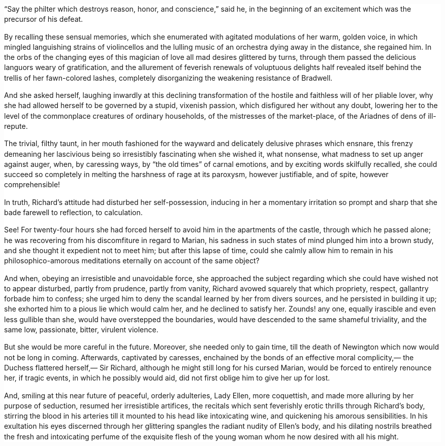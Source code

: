 “Say the philter which destroys reason, honor, and conscience,” said he, in the beginning of an excitement which was the precursor of his defeat.

By recalling these sensual memories, which she enumerated with agitated modulations of her warm, golden voice, in which mingled languishing strains of violincellos and the lulling music of an orchestra dying away in the distance, she regained him. In the orbs of the changing eyes of this magician of love all mad desires glittered by turns, through them passed the delicious languors weary of gratification, and the allurement of feverish renewals of voluptuous delights half revealed itself behind the trellis of her fawn-colored lashes, completely disorganizing the weakening resistance of Bradwell.

And she asked herself, laughing inwardly at this declining transformation of the hostile and faithless will of her pliable lover, why she had allowed herself to be governed by a stupid, vixenish passion, which disfigured her without any doubt, lowering her to the level of the commonplace creatures of ordinary households, of the mistresses of the market-place, of the Ariadnes of dens of ill-repute.

The trivial, filthy taunt, in her mouth fashioned for the wayward and delicately delusive phrases which ensnare, this frenzy demeaning her lascivious being so irresistibly fascinating when she wished it, what nonsense, what madness to set up anger against auger, when, by caressing ways, by “the old times” of carnal emotions, and by exciting words skilfully recalled, she could succeed so completely in melting the harshness of rage at its paroxysm, however justifiable, and of spite, however comprehensible!

In truth, Richard’s attitude had disturbed her self-possession, inducing in her a momentary irritation so prompt and sharp that she bade farewell to reflection, to calculation.

See! For twenty-four hours she had forced herself to avoid him in the apartments of the castle, through which he passed alone; he was recovering from his discomfiture in regard to Marian, his sadness in such states of mind plunged him into a brown study, and she thought it expedient not to meet him; but after this lapse of time, could she calmly allow him to remain in his philosophico-amorous meditations eternally on account of the same object?

And when, obeying an irresistible and unavoidable force, she approached the subject regarding which she could have wished not to appear disturbed, partly from prudence, partly from vanity, Richard avowed squarely that which propriety, respect, gallantry forbade him to confess; she urged him to deny the scandal learned by her from divers sources, and he persisted in building it up; she exhorted him to a pious lie which would calm her, and he declined to satisfy her. Zounds! any one, equally irascible and even less gullible than she, would have overstepped the boundaries, would have descended to the same shameful triviality, and the same low, passionate, bitter, virulent violence.

But she would be more careful in the future. Moreover, she needed only to gain time, till the death of Newington which now would not be long in coming. Afterwards, captivated by caresses, enchained by the bonds of an effective moral complicity,— the Duchess flattered herself,— Sir Richard, although he might still long for his cursed Marian, would be forced to entirely renounce her, if tragic events, in which he possibly would aid, did not first oblige him to give her up for lost.

And, smiling at this near future of peaceful, orderly adulteries, Lady Ellen, more coquettish, and made more alluring by her purpose of seduction, resumed her irresistible artifices, the recitals which sent feverishly erotic thrills through Richard’s body, stirring the blood in his arteries till it mounted to his head like intoxicating wine, and quickening his amorous sensibilities. In his exultation his eyes discerned through her glittering spangles the radiant nudity of Ellen’s body, and his dilating nostrils breathed the fresh and intoxicating perfume of the exquisite flesh of the young woman whom he now desired with all his might.

